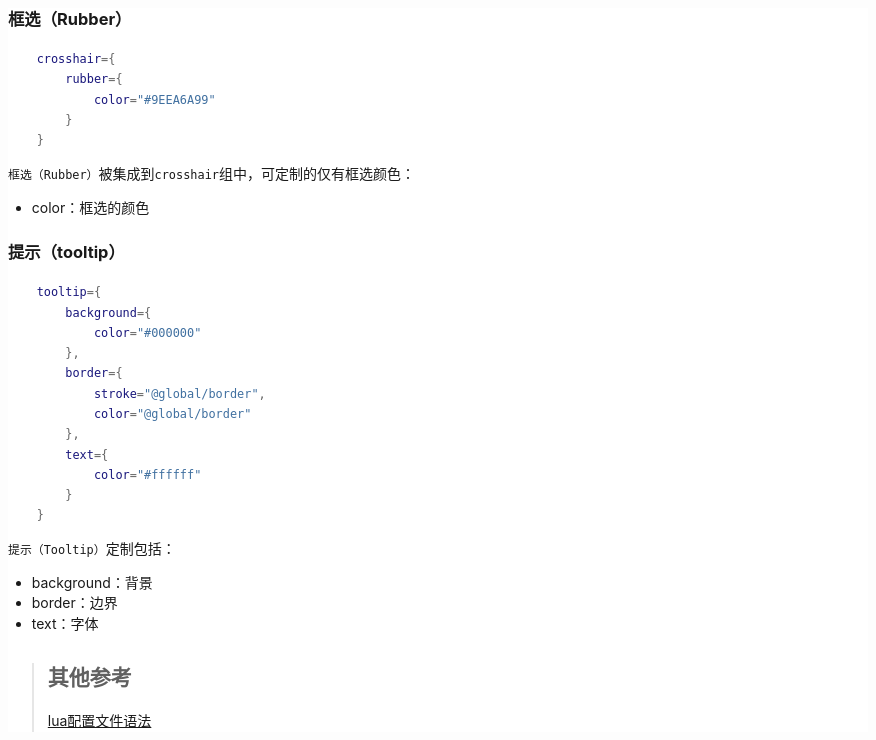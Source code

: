 ### 框选（Rubber）
```lua
    crosshair={
        rubber={
            color="#9EEA6A99"
        }
    }
```
`框选（Rubber）`被集成到`crosshair`组中，可定制的仅有框选颜色：
- color：框选的颜色

### 提示（tooltip）
```lua
    tooltip={
        background={
            color="#000000"
        },
        border={
            stroke="@global/border",
            color="@global/border"
        },
        text={
            color="#ffffff"
        }
    }
```
`提示（Tooltip）`定制包括：
- background：背景
- border：边界
- text：字体

> ## 其他参考
> [lua配置文件语法](style-luasyntax.html)
> 